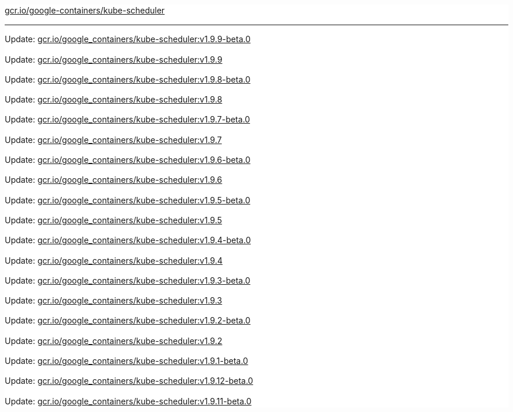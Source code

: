 [gcr.io/google-containers/kube-scheduler](https://hub.docker.com/r/cruse/kube-scheduler/tags/) 

----
Update: [gcr.io/google_containers/kube-scheduler:v1.9.9-beta.0](https://hub.docker.com/r/cruse/kube-scheduler/tags/)

Update: [gcr.io/google_containers/kube-scheduler:v1.9.9](https://hub.docker.com/r/cruse/kube-scheduler/tags/)

Update: [gcr.io/google_containers/kube-scheduler:v1.9.8-beta.0](https://hub.docker.com/r/cruse/kube-scheduler/tags/)

Update: [gcr.io/google_containers/kube-scheduler:v1.9.8](https://hub.docker.com/r/cruse/kube-scheduler/tags/)

Update: [gcr.io/google_containers/kube-scheduler:v1.9.7-beta.0](https://hub.docker.com/r/cruse/kube-scheduler/tags/)

Update: [gcr.io/google_containers/kube-scheduler:v1.9.7](https://hub.docker.com/r/cruse/kube-scheduler/tags/)

Update: [gcr.io/google_containers/kube-scheduler:v1.9.6-beta.0](https://hub.docker.com/r/cruse/kube-scheduler/tags/)

Update: [gcr.io/google_containers/kube-scheduler:v1.9.6](https://hub.docker.com/r/cruse/kube-scheduler/tags/)

Update: [gcr.io/google_containers/kube-scheduler:v1.9.5-beta.0](https://hub.docker.com/r/cruse/kube-scheduler/tags/)

Update: [gcr.io/google_containers/kube-scheduler:v1.9.5](https://hub.docker.com/r/cruse/kube-scheduler/tags/)

Update: [gcr.io/google_containers/kube-scheduler:v1.9.4-beta.0](https://hub.docker.com/r/cruse/kube-scheduler/tags/)

Update: [gcr.io/google_containers/kube-scheduler:v1.9.4](https://hub.docker.com/r/cruse/kube-scheduler/tags/)

Update: [gcr.io/google_containers/kube-scheduler:v1.9.3-beta.0](https://hub.docker.com/r/cruse/kube-scheduler/tags/)

Update: [gcr.io/google_containers/kube-scheduler:v1.9.3](https://hub.docker.com/r/cruse/kube-scheduler/tags/)

Update: [gcr.io/google_containers/kube-scheduler:v1.9.2-beta.0](https://hub.docker.com/r/cruse/kube-scheduler/tags/)

Update: [gcr.io/google_containers/kube-scheduler:v1.9.2](https://hub.docker.com/r/cruse/kube-scheduler/tags/)

Update: [gcr.io/google_containers/kube-scheduler:v1.9.1-beta.0](https://hub.docker.com/r/cruse/kube-scheduler/tags/)

Update: [gcr.io/google_containers/kube-scheduler:v1.9.12-beta.0](https://hub.docker.com/r/cruse/kube-scheduler/tags/)

Update: [gcr.io/google_containers/kube-scheduler:v1.9.11-beta.0](https://hub.docker.com/r/cruse/kube-scheduler/tags/)
